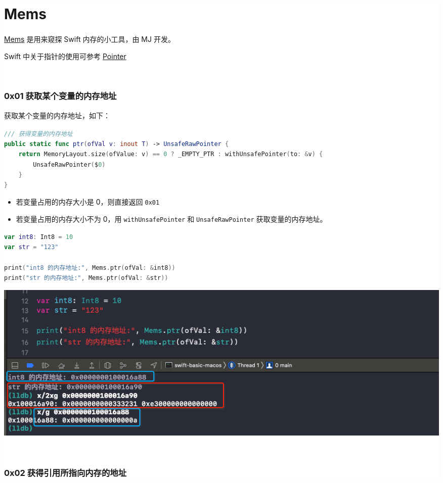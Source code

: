 # Mems

[Mems](https://github.com/CoderMJLee/Mems) 是用来窥探 Swift 内存的小工具，由 MJ 开发。

Swift 中关于指针的使用可参考 [Pointer](https://github.com/zhaoName/Notes/blob/master/Swift/Pointer.md)

<br>

### 0x01 获取某个变量的内存地址

获取某个变量的内存地址，如下：

```swift
/// 获得变量的内存地址
public static func ptr(ofVal v: inout T) -> UnsafeRawPointer {
    return MemoryLayout.size(ofValue: v) == 0 ? _EMPTY_PTR : withUnsafePointer(to: &v) {
        UnsafeRawPointer($0)
    }
}
```

- 若变量占用的内存大小是 0，则直接返回 `0x01`

- 若变量占用的内存大小不为 0，用 `withUnsafePointer` 和 `UnsafeRawPointer` 获取变量的内存地址。

```swift
var int8: Int8 = 10
var str = "123"

print("int8 的内存地址:", Mems.ptr(ofVal: &int8))
print("str 的内存地址:", Mems.ptr(ofVal: &str))
```

![](../../Images/SourceCodeAnalysis/Mems/Mems_image01.png)


<br>

### 0x02 获得引用所指向内存的地址
